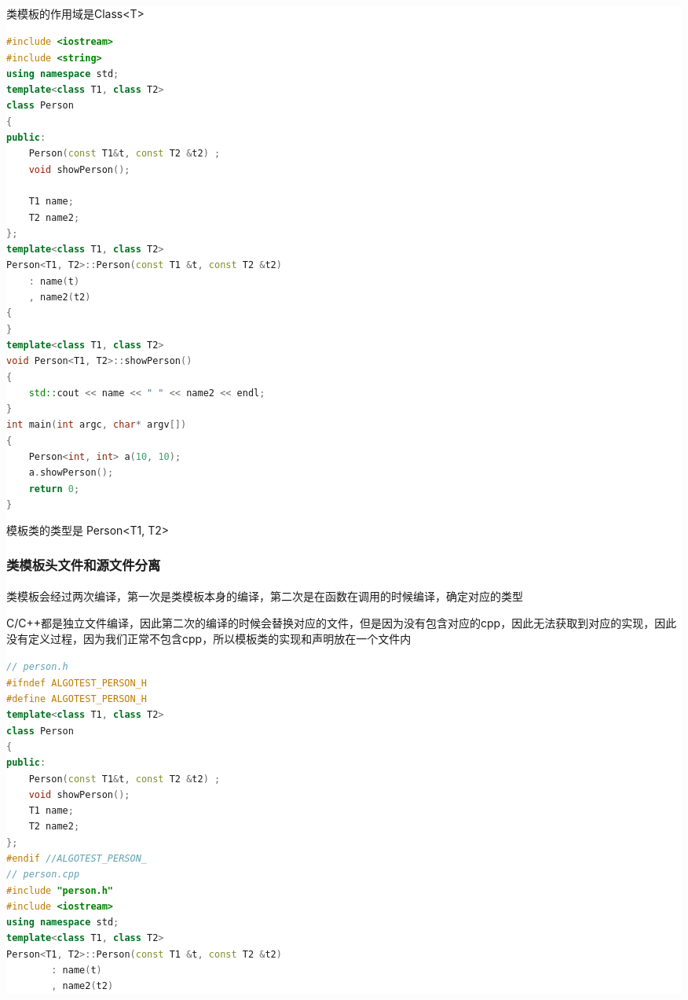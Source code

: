 类模板的作用域是Class\<T\>

```cpp
#include <iostream>
#include <string>
using namespace std;
template<class T1, class T2>
class Person
{
public:
    Person(const T1&t, const T2 &t2) ;
    void showPerson();

    T1 name;
    T2 name2;
};
template<class T1, class T2>
Person<T1, T2>::Person(const T1 &t, const T2 &t2)
    : name(t)
    , name2(t2)
{
}
template<class T1, class T2>
void Person<T1, T2>::showPerson()
{
    std::cout << name << " " << name2 << endl;
}
int main(int argc, char* argv[])
{
    Person<int, int> a(10, 10);
    a.showPerson();
    return 0;
}
```

模板类的类型是 Person<T1, T2>

### 类模板头文件和源文件分离

类模板会经过两次编译，第一次是类模板本身的编译，第二次是在函数在调用的时候编译，确定对应的类型

C/C++都是独立文件编译，因此第二次的编译的时候会替换对应的文件，但是因为没有包含对应的cpp，因此无法获取到对应的实现，因此没有定义过程，因为我们正常不包含cpp，所以模板类的实现和声明放在一个文件内

```cpp
// person.h
#ifndef ALGOTEST_PERSON_H
#define ALGOTEST_PERSON_H
template<class T1, class T2>
class Person
{
public:
    Person(const T1&t, const T2 &t2) ;
    void showPerson();
    T1 name;
    T2 name2;
};
#endif //ALGOTEST_PERSON_
// person.cpp
#include "person.h"
#include <iostream>
using namespace std;
template<class T1, class T2>
Person<T1, T2>::Person(const T1 &t, const T2 &t2)
        : name(t)
        , name2(t2)
```